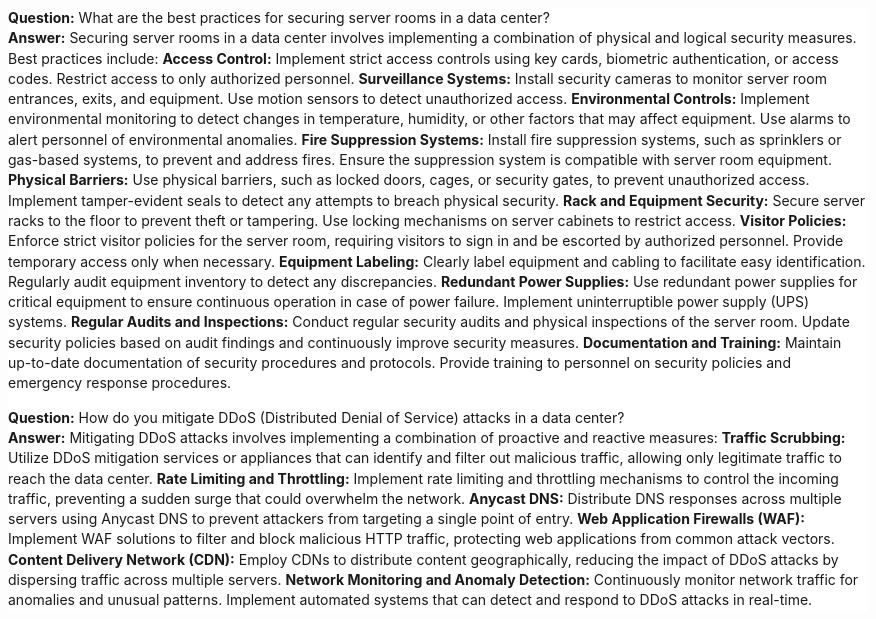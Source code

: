 **Question:**  What are the best practices for securing server rooms in a data center?<br>
**Answer:**  Securing server rooms in a data center involves implementing a combination of physical and logical security measures. Best practices include:
**Access Control:**
Implement strict access controls using key cards, biometric authentication, or access codes.
Restrict access to only authorized personnel.
**Surveillance Systems:**
Install security cameras to monitor server room entrances, exits, and equipment.
Use motion sensors to detect unauthorized access.
**Environmental Controls:**
Implement environmental monitoring to detect changes in temperature, humidity, or other factors that may affect equipment.
Use alarms to alert personnel of environmental anomalies.
**Fire Suppression Systems:**
Install fire suppression systems, such as sprinklers or gas-based systems, to prevent and address fires.
Ensure the suppression system is compatible with server room equipment.
**Physical Barriers:**
Use physical barriers, such as locked doors, cages, or security gates, to prevent unauthorized access.
Implement tamper-evident seals to detect any attempts to breach physical security.
**Rack and Equipment Security:**
Secure server racks to the floor to prevent theft or tampering.
Use locking mechanisms on server cabinets to restrict access.
**Visitor Policies:**
Enforce strict visitor policies for the server room, requiring visitors to sign in and be escorted by authorized personnel.
Provide temporary access only when necessary.
**Equipment Labeling:**
Clearly label equipment and cabling to facilitate easy identification.
Regularly audit equipment inventory to detect any discrepancies.
**Redundant Power Supplies:**
Use redundant power supplies for critical equipment to ensure continuous operation in case of power failure.
Implement uninterruptible power supply (UPS) systems.
**Regular Audits and Inspections:**
Conduct regular security audits and physical inspections of the server room.
Update security policies based on audit findings and continuously improve security measures.
**Documentation and Training:**
Maintain up-to-date documentation of security procedures and protocols.
Provide training to personnel on security policies and emergency response procedures.
<br>

**Question:**  How do you mitigate DDoS (Distributed Denial of Service) attacks in a data center?<br>
**Answer:**  Mitigating DDoS attacks involves implementing a combination of proactive and reactive measures:
**Traffic Scrubbing:** Utilize DDoS mitigation services or appliances that can identify and filter out malicious traffic, allowing only legitimate traffic to reach the data center.
**Rate Limiting and Throttling:** Implement rate limiting and throttling mechanisms to control the incoming traffic, preventing a sudden surge that could overwhelm the network.
**Anycast DNS:** Distribute DNS responses across multiple servers using Anycast DNS to prevent attackers from targeting a single point of entry.
**Web Application Firewalls (WAF):** Implement WAF solutions to filter and block malicious HTTP traffic, protecting web applications from common attack vectors.
**Content Delivery Network (CDN):** Employ CDNs to distribute content geographically, reducing the impact of DDoS attacks by dispersing traffic across multiple servers.
**Network Monitoring and Anomaly Detection:** Continuously monitor network traffic for anomalies and unusual patterns. Implement automated systems that can detect and respond to DDoS attacks in real-time.
<br>
